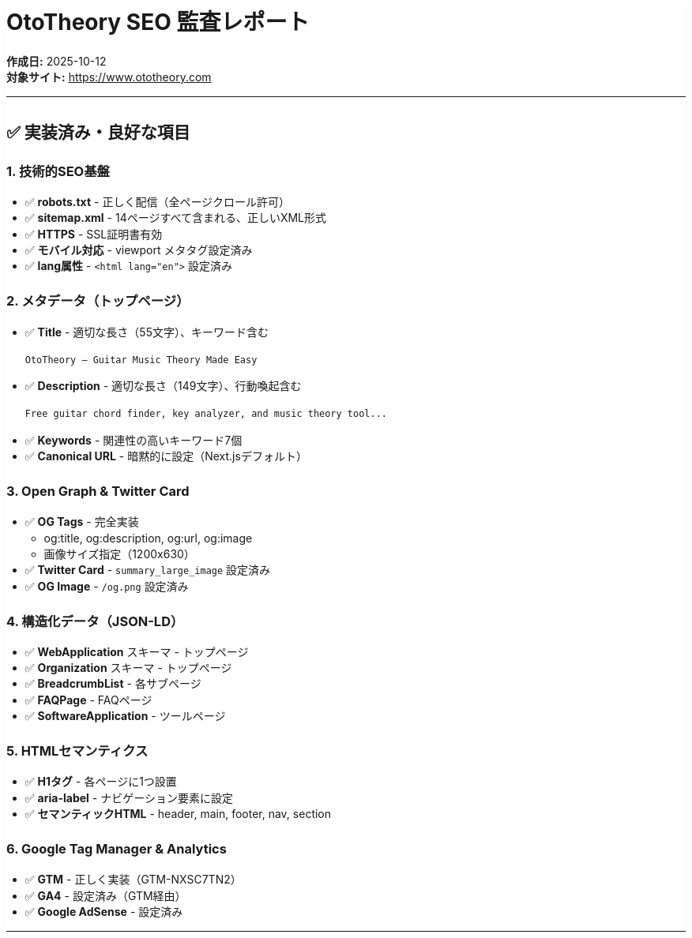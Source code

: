 # OtoTheory SEO 監査レポート

**作成日:** 2025-10-12  
**対象サイト:** https://www.ototheory.com

---

## ✅ 実装済み・良好な項目

### 1. **技術的SEO基盤**
- ✅ **robots.txt** - 正しく配信（全ページクロール許可）
- ✅ **sitemap.xml** - 14ページすべて含まれる、正しいXML形式
- ✅ **HTTPS** - SSL証明書有効
- ✅ **モバイル対応** - viewport メタタグ設定済み
- ✅ **lang属性** - `<html lang="en">` 設定済み

### 2. **メタデータ（トップページ）**
- ✅ **Title** - 適切な長さ（55文字）、キーワード含む
  ```
  OtoTheory – Guitar Music Theory Made Easy
  ```
- ✅ **Description** - 適切な長さ（149文字）、行動喚起含む
  ```
  Free guitar chord finder, key analyzer, and music theory tool...
  ```
- ✅ **Keywords** - 関連性の高いキーワード7個
- ✅ **Canonical URL** - 暗黙的に設定（Next.jsデフォルト）

### 3. **Open Graph & Twitter Card**
- ✅ **OG Tags** - 完全実装
  - og:title, og:description, og:url, og:image
  - 画像サイズ指定（1200x630）
- ✅ **Twitter Card** - `summary_large_image` 設定済み
- ✅ **OG Image** - `/og.png` 設定済み

### 4. **構造化データ（JSON-LD）**
- ✅ **WebApplication** スキーマ - トップページ
- ✅ **Organization** スキーマ - トップページ
- ✅ **BreadcrumbList** - 各サブページ
- ✅ **FAQPage** - FAQページ
- ✅ **SoftwareApplication** - ツールページ

### 5. **HTMLセマンティクス**
- ✅ **H1タグ** - 各ページに1つ設置
- ✅ **aria-label** - ナビゲーション要素に設定
- ✅ **セマンティックHTML** - header, main, footer, nav, section

### 6. **Google Tag Manager & Analytics**
- ✅ **GTM** - 正しく実装（GTM-NXSC7TN2）
- ✅ **GA4** - 設定済み（GTM経由）
- ✅ **Google AdSense** - 設定済み

---